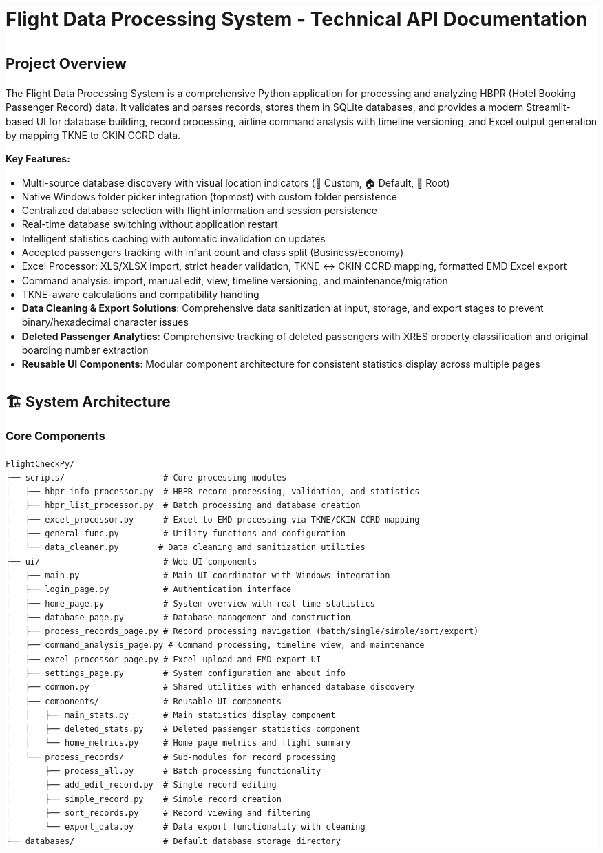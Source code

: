 # Flight Data Processing System - Technical API Documentation

## Project Overview

The Flight Data Processing System is a comprehensive Python application for processing and analyzing HBPR (Hotel Booking Passenger Record) data. It validates and parses records, stores them in SQLite databases, and provides a modern Streamlit-based UI for database building, record processing, airline command analysis with timeline versioning, and Excel output generation by mapping TKNE to CKIN CCRD data.

**Key Features:**
- Multi-source database discovery with visual location indicators (📁 Custom, 🏠 Default, 📄 Root)
- Native Windows folder picker integration (topmost) with custom folder persistence
- Centralized database selection with flight information and session persistence
- Real-time database switching without application restart
- Intelligent statistics caching with automatic invalidation on updates
- Accepted passengers tracking with infant count and class split (Business/Economy)
- Excel Processor: XLS/XLSX import, strict header validation, TKNE ↔ CKIN CCRD mapping, formatted EMD Excel export
- Command analysis: import, manual edit, view, timeline versioning, and maintenance/migration
- TKNE-aware calculations and compatibility handling
- **Data Cleaning & Export Solutions**: Comprehensive data sanitization at input, storage, and export stages to prevent binary/hexadecimal character issues
- **Deleted Passenger Analytics**: Comprehensive tracking of deleted passengers with XRES property classification and original boarding number extraction
- **Reusable UI Components**: Modular component architecture for consistent statistics display across multiple pages

## 🏗️ System Architecture

### Core Components

```
FlightCheckPy/
├── scripts/                    # Core processing modules
│   ├── hbpr_info_processor.py  # HBPR record processing, validation, and statistics
│   ├── hbpr_list_processor.py  # Batch processing and database creation
│   ├── excel_processor.py      # Excel-to-EMD processing via TKNE/CKIN CCRD mapping
│   ├── general_func.py         # Utility functions and configuration
│   └── data_cleaner.py        # Data cleaning and sanitization utilities
├── ui/                         # Web UI components
│   ├── main.py                 # Main UI coordinator with Windows integration
│   ├── login_page.py           # Authentication interface
│   ├── home_page.py            # System overview with real-time statistics
│   ├── database_page.py        # Database management and construction
│   ├── process_records_page.py # Record processing navigation (batch/single/simple/sort/export)
│   ├── command_analysis_page.py # Command processing, timeline view, and maintenance
│   ├── excel_processor_page.py # Excel upload and EMD export UI
│   ├── settings_page.py        # System configuration and about info
│   ├── common.py               # Shared utilities with enhanced database discovery
│   ├── components/             # Reusable UI components
│   │   ├── main_stats.py       # Main statistics display component
│   │   ├── deleted_stats.py    # Deleted passenger statistics component
│   │   └── home_metrics.py     # Home page metrics and flight summary
│   └── process_records/        # Sub-modules for record processing
│       ├── process_all.py      # Batch processing functionality
│       ├── add_edit_record.py  # Single record editing
│       ├── simple_record.py    # Simple record creation
│       ├── sort_records.py     # Record viewing and filtering
│       └── export_data.py      # Data export functionality with cleaning
├── databases/                  # Default database storage directory
```